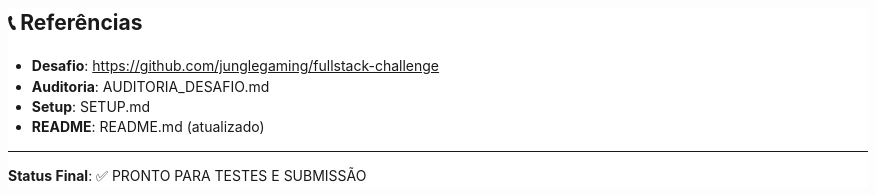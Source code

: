 
## 📞 Referências

- **Desafio**: https://github.com/junglegaming/fullstack-challenge
- **Auditoria**: AUDITORIA_DESAFIO.md
- **Setup**: SETUP.md
- **README**: README.md (atualizado)

---

**Status Final**: ✅ PRONTO PARA TESTES E SUBMISSÃO

